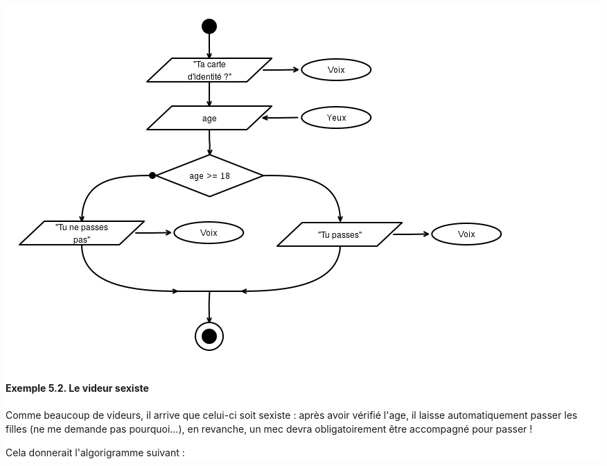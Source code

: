 ![x](05-instructions/exemple-videur-base.png)

#### Exemple 5.2. Le videur sexiste

Comme beaucoup de videurs, il arrive que celui-ci soit sexiste : après avoir vérifié l'age, il laisse automatiquement passer les filles (ne me demande pas pourquoi...), en revanche, un mec devra obligatoirement être accompagné pour passer !

Cela donnerait l'algorigramme suivant :
